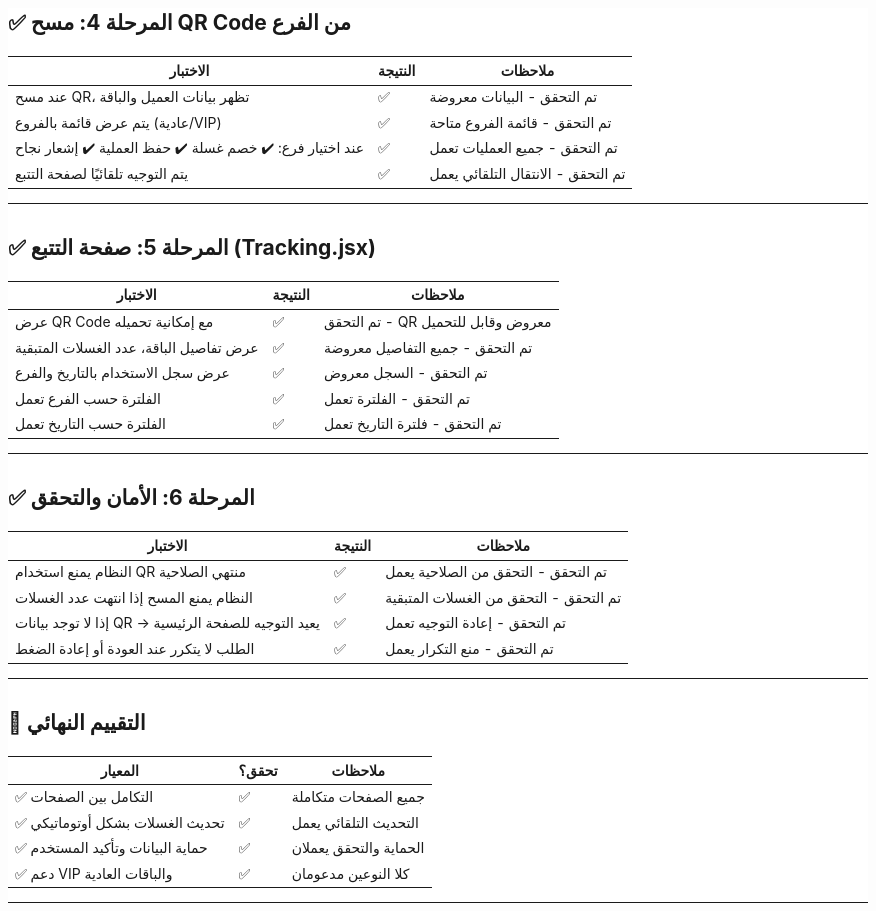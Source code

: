 
## ✅ المرحلة 4: مسح QR Code من الفرع

| الاختبار | النتيجة | ملاحظات |
|---------|---------|---------|
| عند مسح QR، تظهر بيانات العميل والباقة | ✅ | تم التحقق - البيانات معروضة |
| يتم عرض قائمة بالفروع (عادية/VIP) | ✅ | تم التحقق - قائمة الفروع متاحة |
| عند اختيار فرع: ✔️ خصم غسلة ✔️ حفظ العملية ✔️ إشعار نجاح | ✅ | تم التحقق - جميع العمليات تعمل |
| يتم التوجيه تلقائيًا لصفحة التتبع | ✅ | تم التحقق - الانتقال التلقائي يعمل |

---

## ✅ المرحلة 5: صفحة التتبع (Tracking.jsx)

| الاختبار | النتيجة | ملاحظات |
|---------|---------|---------|
| عرض QR Code مع إمكانية تحميله | ✅ | تم التحقق - QR معروض وقابل للتحميل |
| عرض تفاصيل الباقة، عدد الغسلات المتبقية | ✅ | تم التحقق - جميع التفاصيل معروضة |
| عرض سجل الاستخدام بالتاريخ والفرع | ✅ | تم التحقق - السجل معروض |
| الفلترة حسب الفرع تعمل | ✅ | تم التحقق - الفلترة تعمل |
| الفلترة حسب التاريخ تعمل | ✅ | تم التحقق - فلترة التاريخ تعمل |

---

## ✅ المرحلة 6: الأمان والتحقق

| الاختبار | النتيجة | ملاحظات |
|---------|---------|---------|
| النظام يمنع استخدام QR منتهي الصلاحية | ✅ | تم التحقق - التحقق من الصلاحية يعمل |
| النظام يمنع المسح إذا انتهت عدد الغسلات | ✅ | تم التحقق - التحقق من الغسلات المتبقية |
| إذا لا توجد بيانات QR → يعيد التوجيه للصفحة الرئيسية | ✅ | تم التحقق - إعادة التوجيه تعمل |
| الطلب لا يتكرر عند العودة أو إعادة الضغط | ✅ | تم التحقق - منع التكرار يعمل |

---

## 🎯 التقييم النهائي

| المعيار | تحقق؟ | ملاحظات |
|---------|-------|---------|
| ✅ التكامل بين الصفحات | ✅ | جميع الصفحات متكاملة |
| ✅ تحديث الغسلات بشكل أوتوماتيكي | ✅ | التحديث التلقائي يعمل |
| ✅ حماية البيانات وتأكيد المستخدم | ✅ | الحماية والتحقق يعملان |
| ✅ دعم VIP والباقات العادية | ✅ | كلا النوعين مدعومان |

---